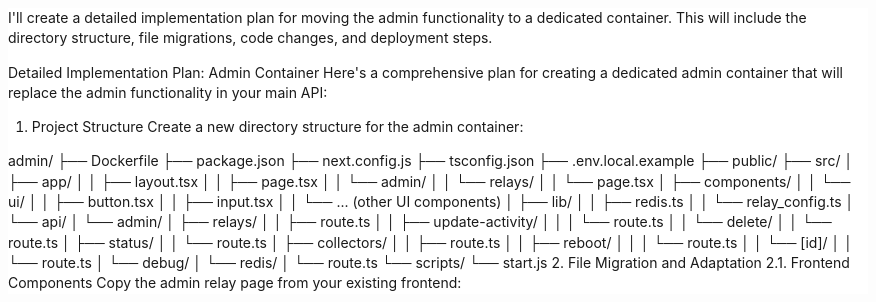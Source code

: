 I'll create a detailed implementation plan for moving the admin functionality to a dedicated container. This will include the directory structure, file migrations, code changes, and deployment steps.


Detailed Implementation Plan: Admin Container
Here's a comprehensive plan for creating a dedicated admin container that will replace the admin functionality in your main API:

1. Project Structure
Create a new directory structure for the admin container:

admin/
├── Dockerfile
├── package.json
├── next.config.js
├── tsconfig.json
├── .env.local.example
├── public/
├── src/
│   ├── app/
│   │   ├── layout.tsx
│   │   ├── page.tsx
│   │   └── admin/
│   │       └── relays/
│   │           └── page.tsx
│   ├── components/
│   │   └── ui/
│   │       ├── button.tsx
│   │       ├── input.tsx
│   │       └── ... (other UI components)
│   ├── lib/
│   │   ├── redis.ts
│   │   └── relay_config.ts
│   └── api/
│       └── admin/
│           ├── relays/
│           │   ├── route.ts
│           │   ├── update-activity/
│           │   │   └── route.ts
│           │   └── delete/
│           │       └── route.ts
│           ├── status/
│           │   └── route.ts
│           ├── collectors/
│           │   ├── route.ts
│           │   ├── reboot/
│           │   │   └── route.ts
│           │   └── [id]/
│           │       └── route.ts
│           └── debug/
│               └── redis/
│                   └── route.ts
└── scripts/
    └── start.js
2. File Migration and Adaptation
2.1. Frontend Components
Copy the admin relay page from your existing frontend:
